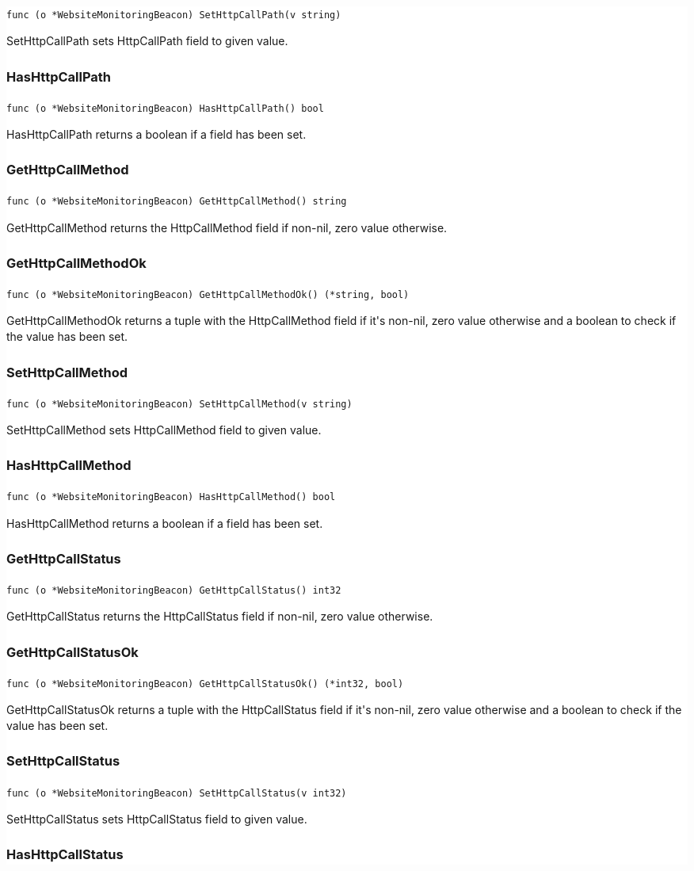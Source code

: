 `func (o *WebsiteMonitoringBeacon) SetHttpCallPath(v string)`

SetHttpCallPath sets HttpCallPath field to given value.

### HasHttpCallPath

`func (o *WebsiteMonitoringBeacon) HasHttpCallPath() bool`

HasHttpCallPath returns a boolean if a field has been set.

### GetHttpCallMethod

`func (o *WebsiteMonitoringBeacon) GetHttpCallMethod() string`

GetHttpCallMethod returns the HttpCallMethod field if non-nil, zero value otherwise.

### GetHttpCallMethodOk

`func (o *WebsiteMonitoringBeacon) GetHttpCallMethodOk() (*string, bool)`

GetHttpCallMethodOk returns a tuple with the HttpCallMethod field if it's non-nil, zero value otherwise
and a boolean to check if the value has been set.

### SetHttpCallMethod

`func (o *WebsiteMonitoringBeacon) SetHttpCallMethod(v string)`

SetHttpCallMethod sets HttpCallMethod field to given value.

### HasHttpCallMethod

`func (o *WebsiteMonitoringBeacon) HasHttpCallMethod() bool`

HasHttpCallMethod returns a boolean if a field has been set.

### GetHttpCallStatus

`func (o *WebsiteMonitoringBeacon) GetHttpCallStatus() int32`

GetHttpCallStatus returns the HttpCallStatus field if non-nil, zero value otherwise.

### GetHttpCallStatusOk

`func (o *WebsiteMonitoringBeacon) GetHttpCallStatusOk() (*int32, bool)`

GetHttpCallStatusOk returns a tuple with the HttpCallStatus field if it's non-nil, zero value otherwise
and a boolean to check if the value has been set.

### SetHttpCallStatus

`func (o *WebsiteMonitoringBeacon) SetHttpCallStatus(v int32)`

SetHttpCallStatus sets HttpCallStatus field to given value.

### HasHttpCallStatus
